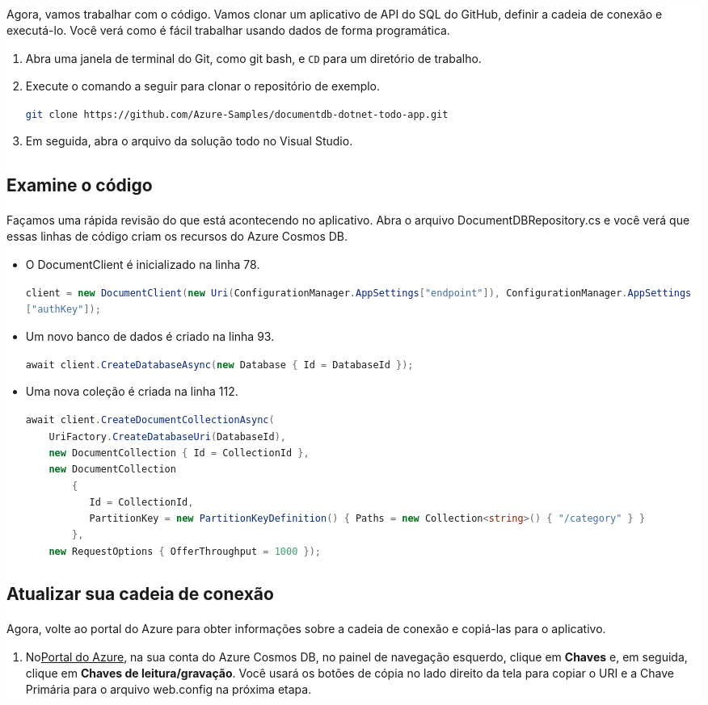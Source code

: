 Agora, vamos trabalhar com o código. Vamos clonar um aplicativo de API do SQL do GitHub, definir a cadeia de conexão e executá-lo. Você verá como é fácil trabalhar usando dados de forma programática. 

1. Abra uma janela de terminal do Git, como git bash, e `CD` para um diretório de trabalho.  

2. Execute o comando a seguir para clonar o repositório de exemplo. 

    ```bash
    git clone https://github.com/Azure-Samples/documentdb-dotnet-todo-app.git
    ```

3. Em seguida, abra o arquivo da solução todo no Visual Studio. 

## <a name="review-the-code"></a>Examine o código

Façamos uma rápida revisão do que está acontecendo no aplicativo. Abra o arquivo DocumentDBRepository.cs e você verá que essas linhas de código criam os recursos do Azure Cosmos DB. 

* O DocumentClient é inicializado na linha 78.

    ```csharp
    client = new DocumentClient(new Uri(ConfigurationManager.AppSettings["endpoint"]), ConfigurationManager.AppSettings["authKey"]);
    ```

* Um novo banco de dados é criado na linha 93.

    ```csharp
    await client.CreateDatabaseAsync(new Database { Id = DatabaseId });
    ```

* Uma nova coleção é criada na linha 112.

    ```csharp
    await client.CreateDocumentCollectionAsync(
        UriFactory.CreateDatabaseUri(DatabaseId),
        new DocumentCollection { Id = CollectionId },
        new DocumentCollection
            {
               Id = CollectionId,
               PartitionKey = new PartitionKeyDefinition() { Paths = new Collection<string>() { "/category" } }
            },
        new RequestOptions { OfferThroughput = 1000 });
    ```

## <a name="update-your-connection-string"></a>Atualizar sua cadeia de conexão

Agora, volte ao portal do Azure para obter informações sobre a cadeia de conexão e copiá-las para o aplicativo.

1. No[Portal do Azure](http://portal.azure.com/), na sua conta do Azure Cosmos DB, no painel de navegação esquerdo, clique em **Chaves** e, em seguida, clique em **Chaves de leitura/gravação**. Você usará os botões de cópia no lado direito da tela para copiar o URI e a Chave Primária para o arquivo web.config na próxima etapa.
